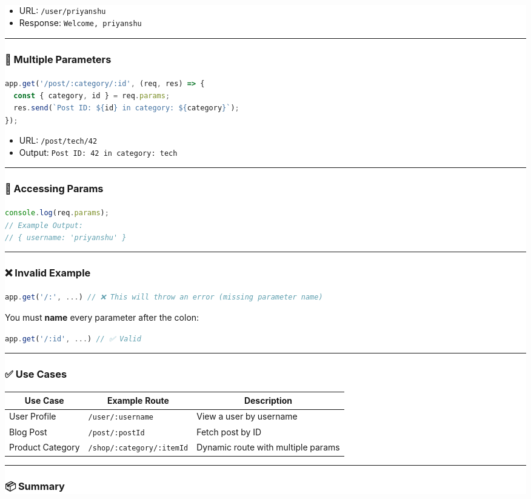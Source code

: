 * URL: `/user/priyanshu`
* Response: `Welcome, priyanshu`

---

### 🔢 Multiple Parameters

```js
app.get('/post/:category/:id', (req, res) => {
  const { category, id } = req.params;
  res.send(`Post ID: ${id} in category: ${category}`);
});
```

* URL: `/post/tech/42`
* Output: `Post ID: 42 in category: tech`

---

### 🧪 Accessing Params

```js
console.log(req.params);
// Example Output:
// { username: 'priyanshu' }
```

---

### ❌ Invalid Example

```js
app.get('/:', ...) // ❌ This will throw an error (missing parameter name)
```

You must **name** every parameter after the colon:

```js
app.get('/:id', ...) // ✅ Valid
```

---

### ✅ Use Cases

| Use Case         | Example Route             | Description                        |
| ---------------- | ------------------------- | ---------------------------------- |
| User Profile     | `/user/:username`         | View a user by username            |
| Blog Post        | `/post/:postId`           | Fetch post by ID                   |
| Product Category | `/shop/:category/:itemId` | Dynamic route with multiple params |

---

### 📦 Summary
